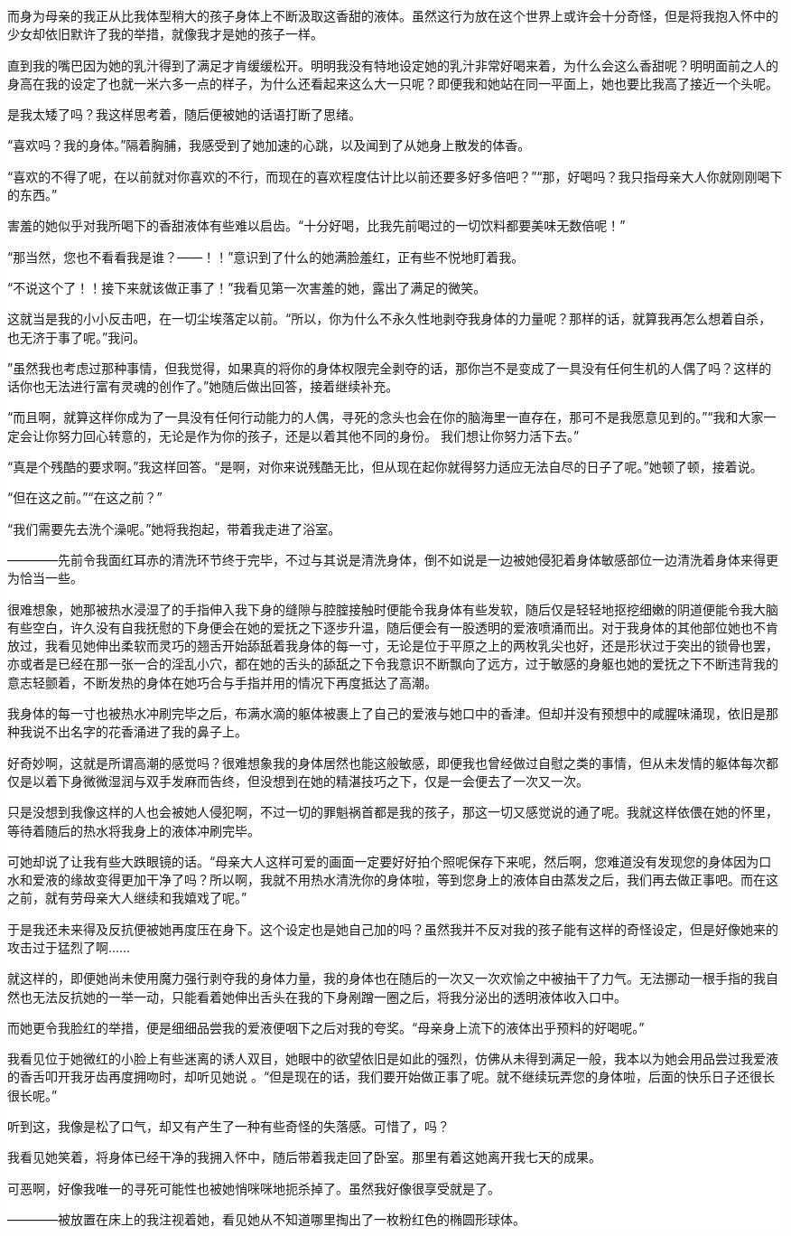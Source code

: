 而身为母亲的我正从比我体型稍大的孩子身体上不断汲取这香甜的液体。虽然这行为放在这个世界上或许会十分奇怪，但是将我抱入怀中的少女却依旧默许了我的举措，就像我才是她的孩子一样。

直到我的嘴巴因为她的乳汁得到了满足才肯缓缓松开。明明我没有特地设定她的乳汁非常好喝来着，为什么会这么香甜呢？明明面前之人的身高在我的设定了也就一米六多一点的样子，为什么还看起来这么大一只呢？即便我和她站在同一平面上，她也要比我高了接近一个头呢。

是我太矮了吗？我这样思考着，随后便被她的话语打断了思绪。

“喜欢吗？我的身体。”隔着胸脯，我感受到了她加速的心跳，以及闻到了从她身上散发的体香。

“喜欢的不得了呢，在以前就对你喜欢的不行，而现在的喜欢程度估计比以前还要多好多倍吧？”“那，好喝吗？我只指母亲大人你就刚刚喝下的东西。”

害羞的她似乎对我所喝下的香甜液体有些难以启齿。“十分好喝，比我先前喝过的一切饮料都要美味无数倍呢！”

“那当然，您也不看看我是谁？——！！”意识到了什么的她满脸羞红，正有些不悦地盯着我。

“不说这个了！！接下来就该做正事了！”我看见第一次害羞的她，露出了满足的微笑。

这就当是我的小小反击吧，在一切尘埃落定以前。“所以，你为什么不永久性地剥夺我身体的力量呢？那样的话，就算我再怎么想着自杀，也无济于事了呢。”我问。

”虽然我也考虑过那种事情，但我觉得，如果真的将你的身体权限完全剥夺的话，那你岂不是变成了一具没有任何生机的人偶了吗？这样的话你也无法进行富有灵魂的创作了。”她随后做出回答，接着继续补充。

“而且啊，就算这样你成为了一具没有任何行动能力的人偶，寻死的念头也会在你的脑海里一直存在，那可不是我愿意见到的。”“我和大家一定会让你努力回心转意的，无论是作为你的孩子，还是以着其他不同的身份。
我们想让你努力活下去。”

“真是个残酷的要求啊。”我这样回答。“是啊，对你来说残酷无比，但从现在起你就得努力适应无法自尽的日子了呢。”她顿了顿，接着说。

“但在这之前。”“在这之前？”

“我们需要先去洗个澡呢。”她将我抱起，带着我走进了浴室。

————先前令我面红耳赤的清洗环节终于完毕，不过与其说是清洗身体，倒不如说是一边被她侵犯着身体敏感部位一边清洗着身体来得更为恰当一些。

很难想象，她那被热水浸湿了的手指伸入我下身的缝隙与腔腟接触时便能令我身体有些发软，随后仅是轻轻地抠挖细嫩的阴道便能令我大脑有些空白，许久没有自我抚慰的下身便会在她的爱抚之下逐步升温，随后便会有一股透明的爱液喷涌而出。对于我身体的其他部位她也不肯放过，我看见她伸出柔软而灵巧的翘舌开始舔舐着我身体的每一寸，无论是位于平原之上的两枚乳尖也好，还是形状过于突出的锁骨也罢，亦或者是已经在那一张一合的淫乱小穴，都在她的舌头的舔舐之下令我意识不断飘向了远方，过于敏感的身躯也她的爱抚之下不断违背我的意志轻颤着，不断发热的身体在她巧合与手指并用的情况下再度抵达了高潮。

我身体的每一寸也被热水冲刷完毕之后，布满水滴的躯体被裹上了自己的爱液与她口中的香津。但却并没有预想中的咸腥味涌现，依旧是那种我说不出名字的花香涌进了我的鼻子上。

好奇妙啊，这就是所谓高潮的感觉吗？很难想象我的身体居然也能这般敏感，即便我也曾经做过自慰之类的事情，但从未发情的躯体每次都仅是以着下身微微湿润与双手发麻而告终，但没想到在她的精湛技巧之下，仅是一会便去了一次又一次。

只是没想到我像这样的人也会被她人侵犯啊，不过一切的罪魁祸首都是我的孩子，那这一切又感觉说的通了呢。我就这样依偎在她的怀里，等待着随后的热水将我身上的液体冲刷完毕。

可她却说了让我有些大跌眼镜的话。“母亲大人这样可爱的画面一定要好好拍个照呢保存下来呢，然后啊，您难道没有发现您的身体因为口水和爱液的缘故变得更加干净了吗？所以啊，我就不用热水清洗你的身体啦，等到您身上的液体自由蒸发之后，我们再去做正事吧。而在这之前，就有劳母亲大人继续和我嬉戏了呢。”

于是我还未来得及反抗便被她再度压在身下。这个设定也是她自己加的吗？虽然我并不反对我的孩子能有这样的奇怪设定，但是好像她来的攻击过于猛烈了啊……

就这样的，即便她尚未使用魔力强行剥夺我的身体力量，我的身体也在随后的一次又一次欢愉之中被抽干了力气。无法挪动一根手指的我自然也无法反抗她的一举一动，只能看着她伸出舌头在我的下身剐蹭一圈之后，将我分泌出的透明液体收入口中。

而她更令我脸红的举措，便是细细品尝我的爱液便咽下之后对我的夸奖。“母亲身上流下的液体出乎预料的好喝呢。”

我看见位于她微红的小脸上有些迷离的诱人双目，她眼中的欲望依旧是如此的强烈，仿佛从未得到满足一般，我本以为她会用品尝过我爱液的香舌叩开我牙齿再度拥吻时，却听见她说 。“但是现在的话，我们要开始做正事了呢。就不继续玩弄您的身体啦，后面的快乐日子还很长很长呢。”

听到这，我像是松了口气，却又有产生了一种有些奇怪的失落感。可惜了，吗？

我看见她笑着，将身体已经干净的我拥入怀中，随后带着我走回了卧室。那里有着这她离开我七天的成果。

可恶啊，好像我唯一的寻死可能性也被她悄咪咪地扼杀掉了。虽然我好像很享受就是了。

————被放置在床上的我注视着她，看见她从不知道哪里掏出了一枚粉红色的椭圆形球体。
